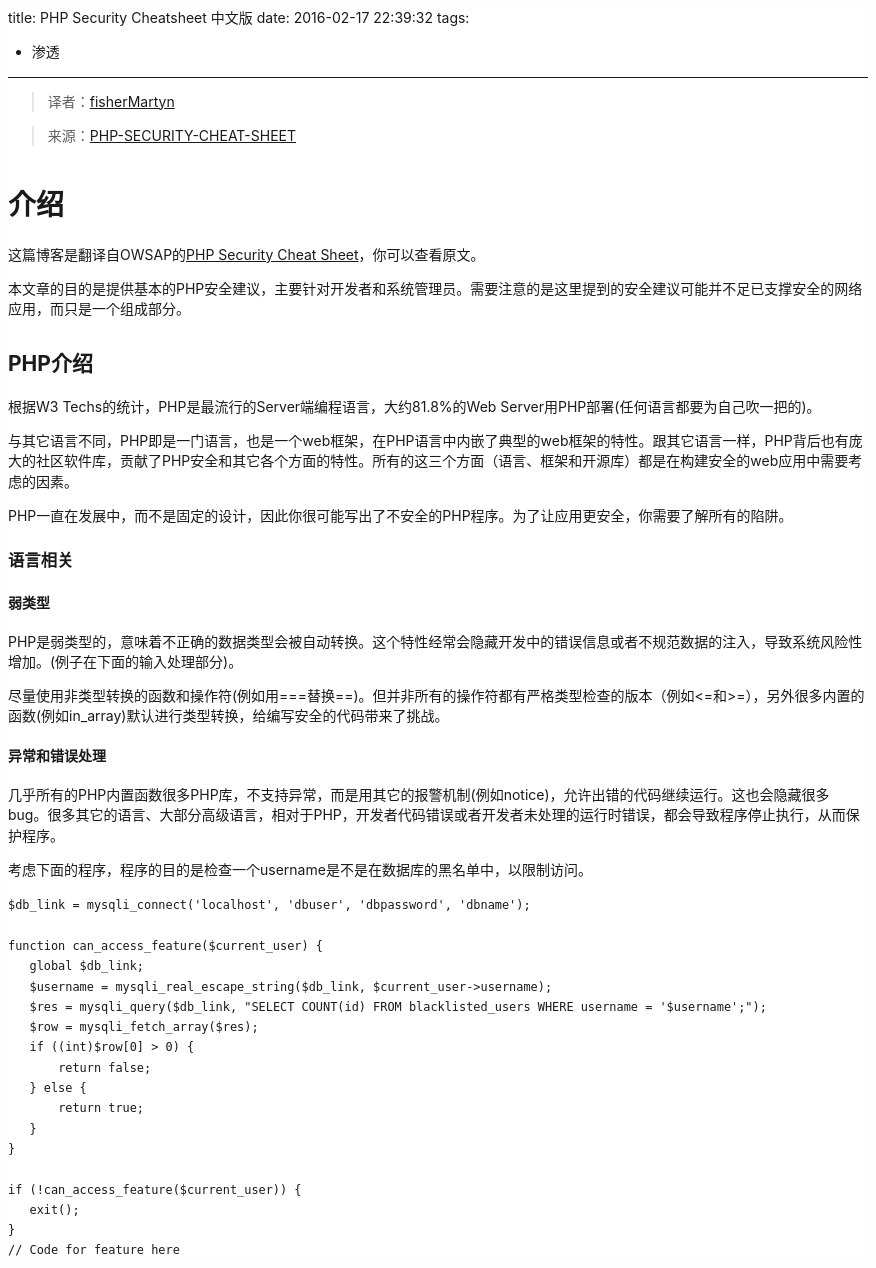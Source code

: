 title: PHP Security Cheatsheet 中文版
date: 2016-02-17 22:39:32
tags:
  - 渗透
---

> 译者：[fisherMartyn](https://github.com/fisherMartyn)

> 来源：[PHP-SECURITY-CHEAT-SHEET](https://github.com/fisherMartyn/PHP-SECURITY-CHEAT-SHEET)

# 介绍

这篇博客是翻译自OWSAP的<a href ="https://www.owasp.org/index.php/PHP_Security_Cheat_Sheet">PHP Security Cheat Sheet</a>，你可以查看原文。

本文章的目的是提供基本的PHP安全建议，主要针对开发者和系统管理员。需要注意的是这里提到的安全建议可能并不足已支撑安全的网络应用，而只是一个组成部分。

## PHP介绍

根据W3 Techs的统计，PHP是最流行的Server端编程语言，大约81.8%的Web Server用PHP部署(任何语言都要为自己吹一把的)。

与其它语言不同，PHP即是一门语言，也是一个web框架，在PHP语言中内嵌了典型的web框架的特性。跟其它语言一样，PHP背后也有庞大的社区软件库，贡献了PHP安全和其它各个方面的特性。所有的这三个方面（语言、框架和开源库）都是在构建安全的web应用中需要考虑的因素。

PHP一直在发展中，而不是固定的设计，因此你很可能写出了不安全的PHP程序。为了让应用更安全，你需要了解所有的陷阱。

### 语言相关

#### 弱类型

PHP是弱类型的，意味着不正确的数据类型会被自动转换。这个特性经常会隐藏开发中的错误信息或者不规范数据的注入，导致系统风险性增加。(例子在下面的输入处理部分)。

尽量使用非类型转换的函数和操作符(例如用===替换==)。但并非所有的操作符都有严格类型检查的版本（例如<=和>=），另外很多内置的函数(例如in_array)默认进行类型转换，给编写安全的代码带来了挑战。

#### 异常和错误处理

几乎所有的PHP内置函数很多PHP库，不支持异常，而是用其它的报警机制(例如notice)，允许出错的代码继续运行。这也会隐藏很多bug。很多其它的语言、大部分高级语言，相对于PHP，开发者代码错误或者开发者未处理的运行时错误，都会导致程序停止执行，从而保护程序。

考虑下面的程序，程序的目的是检查一个username是不是在数据库的黑名单中，以限制访问。

```
$db_link = mysqli_connect('localhost', 'dbuser', 'dbpassword', 'dbname');

function can_access_feature($current_user) {
   global $db_link;
   $username = mysqli_real_escape_string($db_link, $current_user->username);
   $res = mysqli_query($db_link, "SELECT COUNT(id) FROM blacklisted_users WHERE username = '$username';");
   $row = mysqli_fetch_array($res);
   if ((int)$row[0] > 0) {
       return false;
   } else {
       return true;
   }
}

if (!can_access_feature($current_user)) {
   exit();
}
// Code for feature here
```
